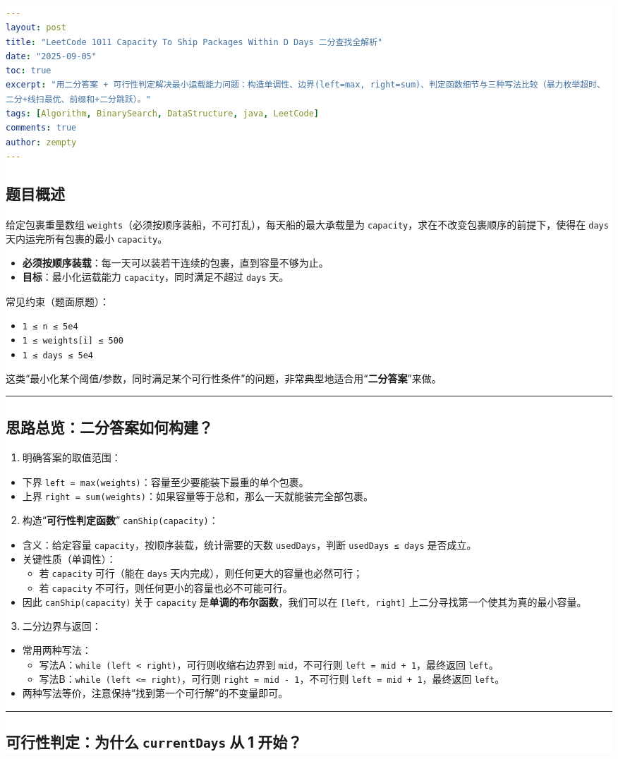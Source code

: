 ```yaml
---
layout: post
title: "LeetCode 1011 Capacity To Ship Packages Within D Days 二分查找全解析"
date: "2025-09-05"
toc: true
excerpt: "用二分答案 + 可行性判定解决最小运载能力问题：构造单调性、边界(left=max, right=sum)、判定函数细节与三种写法比较（暴力枚举超时、二分+线扫最优、前缀和+二分跳跃）。"
tags: [Algorithm, BinarySearch, DataStructure, java, LeetCode]
comments: true
author: zempty
---
```


## 题目概述

给定包裹重量数组 `weights`（必须按顺序装船，不可打乱），每天船的最大承载量为 `capacity`，求在不改变包裹顺序的前提下，使得在 `days` 天内运完所有包裹的最小 `capacity`。

- **必须按顺序装载**：每一天可以装若干连续的包裹，直到容量不够为止。
- **目标**：最小化运载能力 `capacity`，同时满足不超过 `days` 天。

常见约束（题面原题）：
- `1 ≤ n ≤ 5e4`
- `1 ≤ weights[i] ≤ 500`
- `1 ≤ days ≤ 5e4`

这类“最小化某个阈值/参数，同时满足某个可行性条件”的问题，非常典型地适合用“**二分答案**”来做。

---

## 思路总览：二分答案如何构建？

1) 明确答案的取值范围：
- 下界 `left = max(weights)`：容量至少要能装下最重的单个包裹。
- 上界 `right = sum(weights)`：如果容量等于总和，那么一天就能装完全部包裹。

2) 构造“**可行性判定函数**” `canShip(capacity)`：
- 含义：给定容量 `capacity`，按顺序装载，统计需要的天数 `usedDays`，判断 `usedDays ≤ days` 是否成立。
- 关键性质（单调性）：
  - 若 `capacity` 可行（能在 `days` 天内完成），则任何更大的容量也必然可行；
  - 若 `capacity` 不可行，则任何更小的容量也必不可能可行。
- 因此 `canShip(capacity)` 关于 `capacity` 是**单调的布尔函数**，我们可以在 `[left, right]` 上二分寻找第一个使其为真的最小容量。

3) 二分边界与返回：
- 常用两种写法：
  - 写法A：`while (left < right)`，可行则收缩右边界到 `mid`，不可行则 `left = mid + 1`，最终返回 `left`。
  - 写法B：`while (left <= right)`，可行则 `right = mid - 1`，不可行则 `left = mid + 1`，最终返回 `left`。
- 两种写法等价，注意保持“找到第一个可行解”的不变量即可。

---

## 可行性判定：为什么 `currentDays` 从 1 开始？
